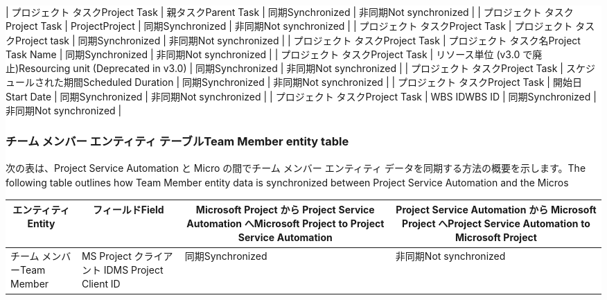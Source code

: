 | <span data-ttu-id="c6a95-222">プロジェクト タスク</span><span class="sxs-lookup"><span data-stu-id="c6a95-222">Project Task</span></span> | <span data-ttu-id="c6a95-223">親タスク</span><span class="sxs-lookup"><span data-stu-id="c6a95-223">Parent Task</span></span> | <span data-ttu-id="c6a95-224">同期</span><span class="sxs-lookup"><span data-stu-id="c6a95-224">Synchronized</span></span> | <span data-ttu-id="c6a95-225">非同期</span><span class="sxs-lookup"><span data-stu-id="c6a95-225">Not synchronized</span></span> |
| <span data-ttu-id="c6a95-226">プロジェクト タスク</span><span class="sxs-lookup"><span data-stu-id="c6a95-226">Project Task</span></span> | <span data-ttu-id="c6a95-227">Project</span><span class="sxs-lookup"><span data-stu-id="c6a95-227">Project</span></span> | <span data-ttu-id="c6a95-228">同期</span><span class="sxs-lookup"><span data-stu-id="c6a95-228">Synchronized</span></span> | <span data-ttu-id="c6a95-229">非同期</span><span class="sxs-lookup"><span data-stu-id="c6a95-229">Not synchronized</span></span> |
| <span data-ttu-id="c6a95-230">プロジェクト タスク</span><span class="sxs-lookup"><span data-stu-id="c6a95-230">Project Task</span></span> | <span data-ttu-id="c6a95-231">プロジェクト タスク</span><span class="sxs-lookup"><span data-stu-id="c6a95-231">Project task</span></span> | <span data-ttu-id="c6a95-232">同期</span><span class="sxs-lookup"><span data-stu-id="c6a95-232">Synchronized</span></span> | <span data-ttu-id="c6a95-233">非同期</span><span class="sxs-lookup"><span data-stu-id="c6a95-233">Not synchronized</span></span> |
| <span data-ttu-id="c6a95-234">プロジェクト タスク</span><span class="sxs-lookup"><span data-stu-id="c6a95-234">Project Task</span></span> | <span data-ttu-id="c6a95-235">プロジェクト タスク名</span><span class="sxs-lookup"><span data-stu-id="c6a95-235">Project Task Name</span></span> | <span data-ttu-id="c6a95-236">同期</span><span class="sxs-lookup"><span data-stu-id="c6a95-236">Synchronized</span></span> | <span data-ttu-id="c6a95-237">非同期</span><span class="sxs-lookup"><span data-stu-id="c6a95-237">Not synchronized</span></span> |
| <span data-ttu-id="c6a95-238">プロジェクト タスク</span><span class="sxs-lookup"><span data-stu-id="c6a95-238">Project Task</span></span> | <span data-ttu-id="c6a95-239">リソース単位 (v3.0 で廃止)</span><span class="sxs-lookup"><span data-stu-id="c6a95-239">Resourcing unit (Deprecated in v3.0)</span></span> | <span data-ttu-id="c6a95-240">同期</span><span class="sxs-lookup"><span data-stu-id="c6a95-240">Synchronized</span></span> | <span data-ttu-id="c6a95-241">非同期</span><span class="sxs-lookup"><span data-stu-id="c6a95-241">Not synchronized</span></span> |
| <span data-ttu-id="c6a95-242">プロジェクト タスク</span><span class="sxs-lookup"><span data-stu-id="c6a95-242">Project Task</span></span> | <span data-ttu-id="c6a95-243">スケジュールされた期間</span><span class="sxs-lookup"><span data-stu-id="c6a95-243">Scheduled Duration</span></span> | <span data-ttu-id="c6a95-244">同期</span><span class="sxs-lookup"><span data-stu-id="c6a95-244">Synchronized</span></span> | <span data-ttu-id="c6a95-245">非同期</span><span class="sxs-lookup"><span data-stu-id="c6a95-245">Not synchronized</span></span> |
| <span data-ttu-id="c6a95-246">プロジェクト タスク</span><span class="sxs-lookup"><span data-stu-id="c6a95-246">Project Task</span></span> | <span data-ttu-id="c6a95-247">開始日</span><span class="sxs-lookup"><span data-stu-id="c6a95-247">Start Date</span></span> | <span data-ttu-id="c6a95-248">同期</span><span class="sxs-lookup"><span data-stu-id="c6a95-248">Synchronized</span></span> | <span data-ttu-id="c6a95-249">非同期</span><span class="sxs-lookup"><span data-stu-id="c6a95-249">Not synchronized</span></span> |
| <span data-ttu-id="c6a95-250">プロジェクト タスク</span><span class="sxs-lookup"><span data-stu-id="c6a95-250">Project Task</span></span> | <span data-ttu-id="c6a95-251">WBS ID</span><span class="sxs-lookup"><span data-stu-id="c6a95-251">WBS ID</span></span> | <span data-ttu-id="c6a95-252">同期</span><span class="sxs-lookup"><span data-stu-id="c6a95-252">Synchronized</span></span> | <span data-ttu-id="c6a95-253">非同期</span><span class="sxs-lookup"><span data-stu-id="c6a95-253">Not synchronized</span></span> |

### <a name="team-member-entity-table"></a><span data-ttu-id="c6a95-254">チーム メンバー エンティティ テーブル</span><span class="sxs-lookup"><span data-stu-id="c6a95-254">Team Member entity table</span></span>
<span data-ttu-id="c6a95-255">次の表は、Project Service Automation と Micro の間でチーム メンバー エンティティ データを同期する方法の概要を示します。</span><span class="sxs-lookup"><span data-stu-id="c6a95-255">The following table outlines how Team Member entity data is synchronized between Project Service Automation and the Micros</span></span>

| <span data-ttu-id="c6a95-256">**エンティティ**</span><span class="sxs-lookup"><span data-stu-id="c6a95-256">**Entity**</span></span> | <span data-ttu-id="c6a95-257">**フィールド**</span><span class="sxs-lookup"><span data-stu-id="c6a95-257">**Field**</span></span> | <span data-ttu-id="c6a95-258">**Microsoft Project から Project Service Automation へ**</span><span class="sxs-lookup"><span data-stu-id="c6a95-258">**Microsoft Project to Project Service Automation**</span></span> | <span data-ttu-id="c6a95-259">**Project Service Automation から Microsoft Project へ**</span><span class="sxs-lookup"><span data-stu-id="c6a95-259">**Project Service Automation to Microsoft Project**</span></span> |
| --- | --- | --- | --- |
| <span data-ttu-id="c6a95-260">チーム メンバー</span><span class="sxs-lookup"><span data-stu-id="c6a95-260">Team Member</span></span> | <span data-ttu-id="c6a95-261">MS Project クライアント ID</span><span class="sxs-lookup"><span data-stu-id="c6a95-261">MS Project Client ID</span></span> | <span data-ttu-id="c6a95-262">同期</span><span class="sxs-lookup"><span data-stu-id="c6a95-262">Synchronized</span></span> | <span data-ttu-id="c6a95-263">非同期</span><span class="sxs-lookup"><span data-stu-id="c6a95-263">Not synchronized</span></span> |